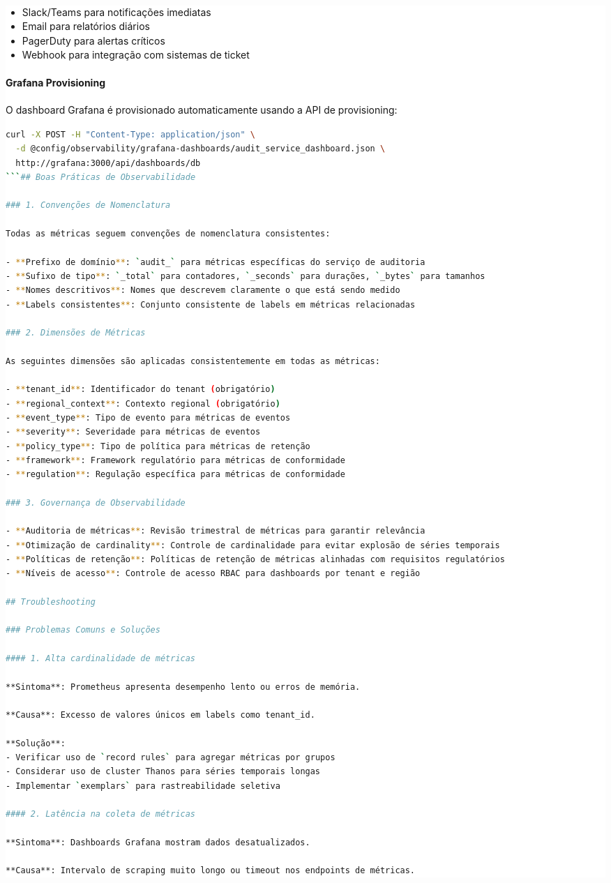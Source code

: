 - Slack/Teams para notificações imediatas
- Email para relatórios diários
- PagerDuty para alertas críticos
- Webhook para integração com sistemas de ticket

#### Grafana Provisioning

O dashboard Grafana é provisionado automaticamente usando a API de provisioning:

```bash
curl -X POST -H "Content-Type: application/json" \
  -d @config/observability/grafana-dashboards/audit_service_dashboard.json \
  http://grafana:3000/api/dashboards/db
```## Boas Práticas de Observabilidade

### 1. Convenções de Nomenclatura

Todas as métricas seguem convenções de nomenclatura consistentes:

- **Prefixo de domínio**: `audit_` para métricas específicas do serviço de auditoria
- **Sufixo de tipo**: `_total` para contadores, `_seconds` para durações, `_bytes` para tamanhos
- **Nomes descritivos**: Nomes que descrevem claramente o que está sendo medido
- **Labels consistentes**: Conjunto consistente de labels em métricas relacionadas

### 2. Dimensões de Métricas

As seguintes dimensões são aplicadas consistentemente em todas as métricas:

- **tenant_id**: Identificador do tenant (obrigatório)
- **regional_context**: Contexto regional (obrigatório)
- **event_type**: Tipo de evento para métricas de eventos
- **severity**: Severidade para métricas de eventos
- **policy_type**: Tipo de política para métricas de retenção
- **framework**: Framework regulatório para métricas de conformidade
- **regulation**: Regulação específica para métricas de conformidade

### 3. Governança de Observabilidade

- **Auditoria de métricas**: Revisão trimestral de métricas para garantir relevância
- **Otimização de cardinality**: Controle de cardinalidade para evitar explosão de séries temporais
- **Políticas de retenção**: Políticas de retenção de métricas alinhadas com requisitos regulatórios
- **Níveis de acesso**: Controle de acesso RBAC para dashboards por tenant e região

## Troubleshooting

### Problemas Comuns e Soluções

#### 1. Alta cardinalidade de métricas

**Sintoma**: Prometheus apresenta desempenho lento ou erros de memória.

**Causa**: Excesso de valores únicos em labels como tenant_id.

**Solução**:
- Verificar uso de `record rules` para agregar métricas por grupos
- Considerar uso de cluster Thanos para séries temporais longas
- Implementar `exemplars` para rastreabilidade seletiva

#### 2. Latência na coleta de métricas

**Sintoma**: Dashboards Grafana mostram dados desatualizados.

**Causa**: Intervalo de scraping muito longo ou timeout nos endpoints de métricas.

```